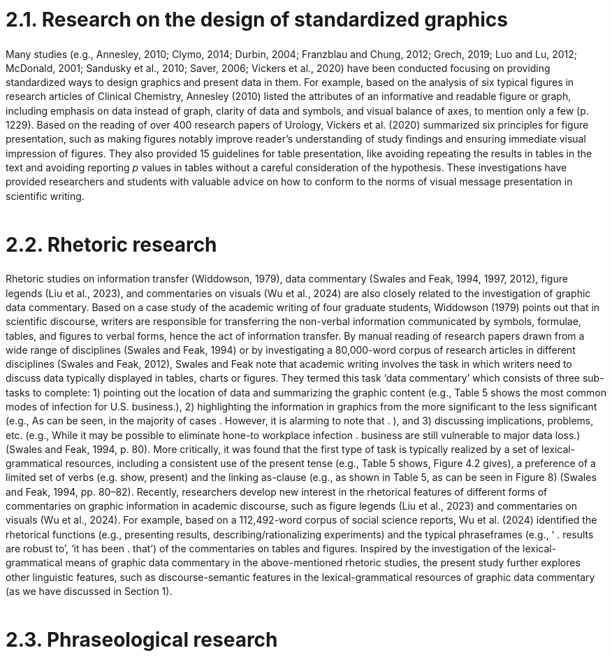 # 2.1. Research on the design of standardized graphics

Many studies (e.g., Annesley, 2010; Clymo, 2014; Durbin, 2004; Franzblau and Chung, 2012; Grech, 2019; Luo and Lu, 2012; McDonald, 2001; Sandusky et al., 2010; Saver, 2006; Vickers et al., 2020) have been conducted focusing on providing standardized ways to design graphics and present data in them. For example, based on the analysis of six typical figures in research articles of Clinical Chemistry, Annesley (2010) listed the attributes of an informative and readable figure or graph, including emphasis on data instead of graph, clarity of data and symbols, and visual balance of axes, to mention only a few (p. 1229). Based on the reading of over 400 research papers of Urology, Vickers et al. (2020) summarized six principles for figure presentation, such as making figures notably improve reader’s understanding of study findings and ensuring immediate visual impression of figures. They also provided 15 guidelines for table presentation, like avoiding repeating the results in tables in the text and avoiding reporting $p$ values in tables without a careful consideration of the hypothesis. These investigations have provided researchers and students with valuable advice on how to conform to the norms of visual message presentation in scientific writing.

# 2.2. Rhetoric research

Rhetoric studies on information transfer (Widdowson, 1979), data commentary (Swales and Feak, 1994, 1997, 2012), figure legends (Liu et al., 2023), and commentaries on visuals (Wu et al., 2024) are also closely related to the investigation of graphic data commentary. Based on a case study of the academic writing of four graduate students, Widdowson (1979) points out that in scientific discourse, writers are responsible for transferring the non-verbal information communicated by symbols, formulae, tables, and figures to verbal forms, hence the act of information transfer. By manual reading of research papers drawn from a wide range of disciplines (Swales and Feak, 1994) or by investigating a 80,000-word corpus of research articles in different disciplines (Swales and Feak, 2012), Swales and Feak note that academic writing involves the task in which writers need to discuss data typically displayed in tables, charts or figures. They termed this task ‘data commentary’ which consists of three sub-tasks to complete: 1) pointing out the location of data and summarizing the graphic content (e.g., Table 5 shows the most common modes of infection for U.S. business.), 2) highlighting the information in graphics from the more significant to the less significant (e.g., As can be seen, in the majority of cases . However, it is alarming to note that . ), and 3) discussing implications, problems, etc. (e.g., While it may be possible to eliminate hone-to workplace infection . business are still vulnerable to major data loss.) (Swales and Feak, 1994, p. 80). More critically, it was found that the first type of task is typically realized by a set of lexical-grammatical resources, including a consistent use of the present tense (e.g., Table 5 shows, Figure 4.2 gives), a preference of a limited set of verbs (e.g. show, present) and the linking as-clause (e.g., as shown in Table 5, as can be seen in Figure 8) (Swales and Feak, 1994, pp. 80–82). Recently, researchers develop new interest in the rhetorical features of different forms of commentaries on graphic information in academic discourse, such as figure legends (Liu et al., 2023) and commentaries on visuals (Wu et al., 2024). For example, based on a 112,492-word corpus of social science reports, Wu et al. (2024) identified the rhetorical functions (e.g., presenting results, describing/rationalizing experiments) and the typical phraseframes (e.g., ‘ . results are robust to’, ‘it has been . that’) of the commentaries on tables and figures. Inspired by the investigation of the lexical-grammatical means of graphic data commentary in the above-mentioned rhetoric studies, the present study further explores other linguistic features, such as discourse-semantic features in the lexical-grammatical resources of graphic data commentary (as we have discussed in Section 1).

# 2.3. Phraseological research
